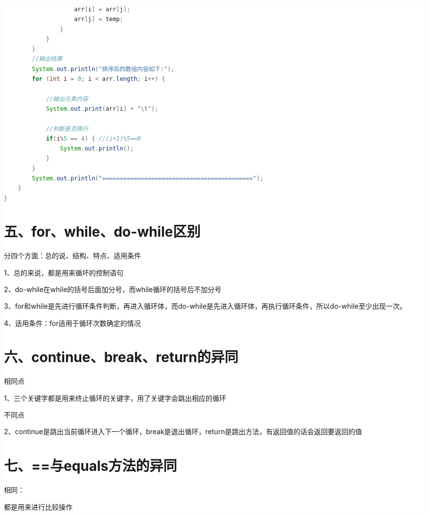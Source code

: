 ```java
					arr[i] = arr[j];
					arr[j] = temp;
				}
			}
		}
		//输出结果
		System.out.println("排序后的数组内容如下:");
		for (int i = 0; i < arr.length; i++) {
			
			//输出元素内容
			System.out.print(arr[i] + "\t");
			
			//判断是否换行
			if(i%5 == 4) { //(i+1)%5==0
				System.out.println();
			}
		}
		System.out.println("===========================================");
	}
}

```



# 五、for、while、do-while区别

分四个方面：总的说、结构、特点、适用条件

1、总的来说，都是用来循坏的控制语句

2、do-while在while的括号后面加分号，而while循环的括号后不加分号

3、for和while是先进行循环条件判断，再进入循环体，而do-while是先进入循环体，再执行循环条件，所以do-while至少出现一次。

4、适用条件：for适用于循环次数确定的情况

# 六、continue、break、return的异同

相同点

1、三个关键字都是用来终止循环的关键字，用了关键字会跳出相应的循环

不同点

2、continue是跳出当前循环进入下一个循环，break是退出循环，return是跳出方法，有返回值的话会返回要返回的值

# 七、==与equals方法的异同

相同：

都是用来进行比较操作
